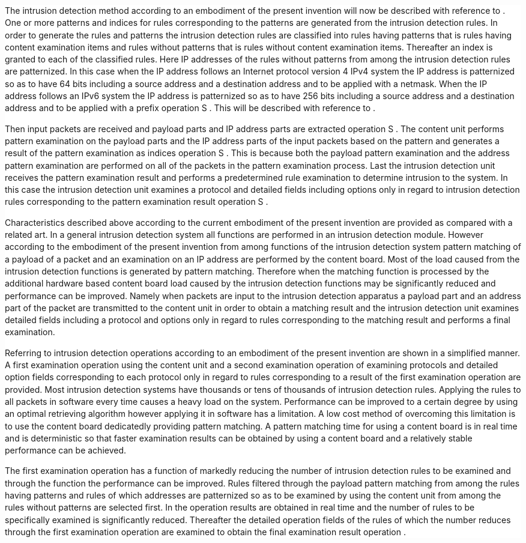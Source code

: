 The intrusion detection method according to an embodiment of the present invention will now be described with reference to . One or more patterns and indices for rules corresponding to the patterns are generated from the intrusion detection rules. In order to generate the rules and patterns the intrusion detection rules are classified into rules having patterns that is rules having content examination items and rules without patterns that is rules without content examination items. Thereafter an index is granted to each of the classified rules. Here IP addresses of the rules without patterns from among the intrusion detection rules are patternized. In this case when the IP address follows an Internet protocol version 4 IPv4 system the IP address is patternized so as to have 64 bits including a source address and a destination address and to be applied with a netmask. When the IP address follows an IPv6 system the IP address is patternized so as to have 256 bits including a source address and a destination address and to be applied with a prefix operation S . This will be described with reference to .

Then input packets are received and payload parts and IP address parts are extracted operation S . The content unit performs pattern examination on the payload parts and the IP address parts of the input packets based on the pattern and generates a result of the pattern examination as indices operation S . This is because both the payload pattern examination and the address pattern examination are performed on all of the packets in the pattern examination process. Last the intrusion detection unit receives the pattern examination result and performs a predetermined rule examination to determine intrusion to the system. In this case the intrusion detection unit examines a protocol and detailed fields including options only in regard to intrusion detection rules corresponding to the pattern examination result operation S .

Characteristics described above according to the current embodiment of the present invention are provided as compared with a related art. In a general intrusion detection system all functions are performed in an intrusion detection module. However according to the embodiment of the present invention from among functions of the intrusion detection system pattern matching of a payload of a packet and an examination on an IP address are performed by the content board. Most of the load caused from the intrusion detection functions is generated by pattern matching. Therefore when the matching function is processed by the additional hardware based content board load caused by the intrusion detection functions may be significantly reduced and performance can be improved. Namely when packets are input to the intrusion detection apparatus a payload part and an address part of the packet are transmitted to the content unit in order to obtain a matching result and the intrusion detection unit examines detailed fields including a protocol and options only in regard to rules corresponding to the matching result and performs a final examination.

Referring to intrusion detection operations according to an embodiment of the present invention are shown in a simplified manner. A first examination operation using the content unit and a second examination operation of examining protocols and detailed option fields corresponding to each protocol only in regard to rules corresponding to a result of the first examination operation are provided. Most intrusion detection systems have thousands or tens of thousands of intrusion detection rules. Applying the rules to all packets in software every time causes a heavy load on the system. Performance can be improved to a certain degree by using an optimal retrieving algorithm however applying it in software has a limitation. A low cost method of overcoming this limitation is to use the content board dedicatedly providing pattern matching. A pattern matching time for using a content board is in real time and is deterministic so that faster examination results can be obtained by using a content board and a relatively stable performance can be achieved.

The first examination operation has a function of markedly reducing the number of intrusion detection rules to be examined and through the function the performance can be improved. Rules filtered through the payload pattern matching from among the rules having patterns and rules of which addresses are patternized so as to be examined by using the content unit from among the rules without patterns are selected first. In the operation results are obtained in real time and the number of rules to be specifically examined is significantly reduced. Thereafter the detailed operation fields of the rules of which the number reduces through the first examination operation are examined to obtain the final examination result operation .
